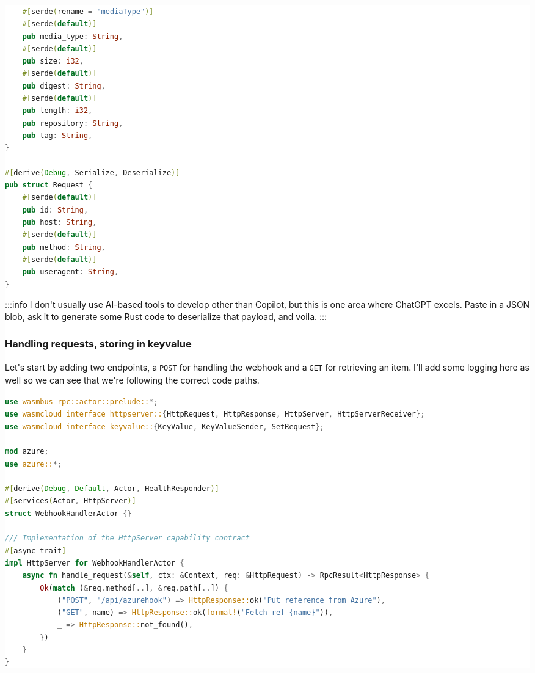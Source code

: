 ```rust src/azure.rs
    #[serde(rename = "mediaType")]
    #[serde(default)]
    pub media_type: String,
    #[serde(default)]
    pub size: i32,
    #[serde(default)]
    pub digest: String,
    #[serde(default)]
    pub length: i32,
    pub repository: String,
    pub tag: String,
}

#[derive(Debug, Serialize, Deserialize)]
pub struct Request {
    #[serde(default)]
    pub id: String,
    pub host: String,
    #[serde(default)]
    pub method: String,
    #[serde(default)]
    pub useragent: String,
}
```

:::info
I don't usually use AI-based tools to develop other than Copilot, but this is one area where ChatGPT excels. Paste in a JSON blob, ask it to generate some Rust code to deserialize that payload, and voila.
:::

### Handling requests, storing in keyvalue

Let's start by adding two endpoints, a `POST` for handling the webhook and a `GET` for retrieving an item. I'll add some logging here as well so we can see that we're following the correct code paths.

```rust
use wasmbus_rpc::actor::prelude::*;
use wasmcloud_interface_httpserver::{HttpRequest, HttpResponse, HttpServer, HttpServerReceiver};
use wasmcloud_interface_keyvalue::{KeyValue, KeyValueSender, SetRequest};

mod azure;
use azure::*;

#[derive(Debug, Default, Actor, HealthResponder)]
#[services(Actor, HttpServer)]
struct WebhookHandlerActor {}

/// Implementation of the HttpServer capability contract
#[async_trait]
impl HttpServer for WebhookHandlerActor {
    async fn handle_request(&self, ctx: &Context, req: &HttpRequest) -> RpcResult<HttpResponse> {
        Ok(match (&req.method[..], &req.path[..]) {
            ("POST", "/api/azurehook") => HttpResponse::ok("Put reference from Azure"),
            ("GET", name) => HttpResponse::ok(format!("Fetch ref {name}")),
            _ => HttpResponse::not_found(),
        })
    }
}
```
